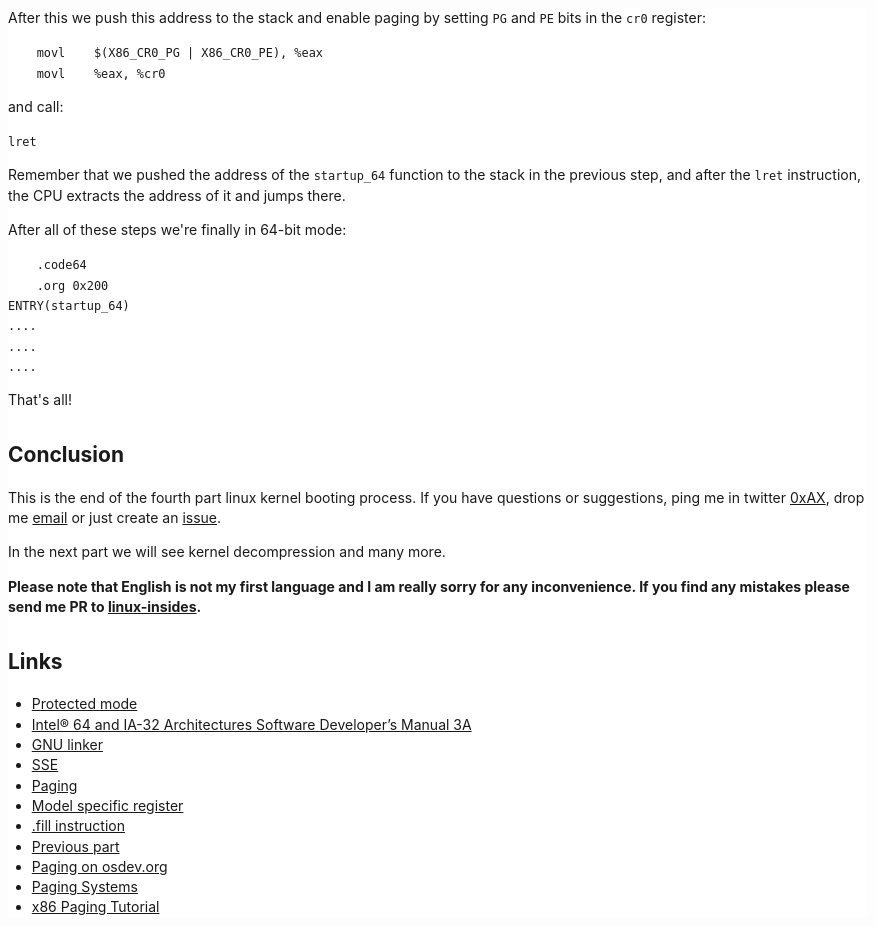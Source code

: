 After this we push this address to the stack and enable paging by setting `PG` and `PE` bits in the `cr0` register:

```assembly
	movl	$(X86_CR0_PG | X86_CR0_PE), %eax
	movl	%eax, %cr0
```

and call:

```assembly
lret
```

Remember that we pushed the address of the `startup_64` function to the stack in the previous step, and after the `lret` instruction, the CPU extracts the address of it and jumps there.

After all of these steps we're finally in 64-bit mode:

```assembly
	.code64
	.org 0x200
ENTRY(startup_64)
....
....
....
```

That's all!

Conclusion
--------------------------------------------------------------------------------

This is the end of the fourth part linux kernel booting process. If you have questions or suggestions, ping me in twitter [0xAX](https://twitter.com/0xAX), drop me [email](anotherworldofworld@gmail.com) or just create an [issue](https://github.com/0xAX/linux-insides/issues/new).

In the next part we will see kernel decompression and many more.

**Please note that English is not my first language and I am really sorry for any inconvenience. If you find any mistakes please send me PR to [linux-insides](https://github.com/0xAX/linux-internals).**

Links
--------------------------------------------------------------------------------

* [Protected mode](http://en.wikipedia.org/wiki/Protected_mode)
* [Intel® 64 and IA-32 Architectures Software Developer’s Manual 3A](http://www.intel.com/content/www/us/en/processors/architectures-software-developer-manuals.html)
* [GNU linker](http://www.eecs.umich.edu/courses/eecs373/readings/Linker.pdf)
* [SSE](http://en.wikipedia.org/wiki/Streaming_SIMD_Extensions)
* [Paging](http://en.wikipedia.org/wiki/Paging)
* [Model specific register](http://en.wikipedia.org/wiki/Model-specific_register)
* [.fill instruction](http://www.chemie.fu-berlin.de/chemnet/use/info/gas/gas_7.html)
* [Previous part](https://github.com/0xAX/linux-insides/blob/master/Booting/linux-bootstrap-3.md)
* [Paging on osdev.org](http://wiki.osdev.org/Paging)
* [Paging Systems](https://www.cs.rutgers.edu/~pxk/416/notes/09a-paging.html)
* [x86 Paging Tutorial](http://www.cirosantilli.com/x86-paging/)
